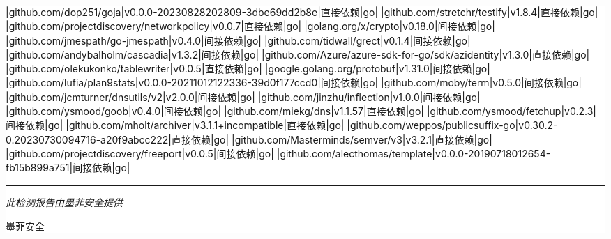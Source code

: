 |github.com/dop251/goja|v0.0.0-20230828202809-3dbe69dd2b8e|直接依赖|go|
|github.com/stretchr/testify|v1.8.4|直接依赖|go|
|github.com/projectdiscovery/networkpolicy|v0.0.7|直接依赖|go|
|golang.org/x/crypto|v0.18.0|间接依赖|go|
|github.com/jmespath/go-jmespath|v0.4.0|间接依赖|go|
|github.com/tidwall/grect|v0.1.4|间接依赖|go|
|github.com/andybalholm/cascadia|v1.3.2|间接依赖|go|
|github.com/Azure/azure-sdk-for-go/sdk/azidentity|v1.3.0|直接依赖|go|
|github.com/olekukonko/tablewriter|v0.0.5|直接依赖|go|
|google.golang.org/protobuf|v1.31.0|间接依赖|go|
|github.com/lufia/plan9stats|v0.0.0-20211012122336-39d0f177ccd0|间接依赖|go|
|github.com/moby/term|v0.5.0|间接依赖|go|
|github.com/jcmturner/dnsutils/v2|v2.0.0|间接依赖|go|
|github.com/jinzhu/inflection|v1.0.0|间接依赖|go|
|github.com/ysmood/goob|v0.4.0|间接依赖|go|
|github.com/miekg/dns|v1.1.57|直接依赖|go|
|github.com/ysmood/fetchup|v0.2.3|间接依赖|go|
|github.com/mholt/archiver|v3.1.1+incompatible|直接依赖|go|
|github.com/weppos/publicsuffix-go|v0.30.2-0.20230730094716-a20f9abcc222|直接依赖|go|
|github.com/Masterminds/semver/v3|v3.2.1|直接依赖|go|
|github.com/projectdiscovery/freeport|v0.0.5|间接依赖|go|
|github.com/alecthomas/template|v0.0.0-20190718012654-fb15b899a751|间接依赖|go|


------

*此检测报告由墨菲安全提供*

[墨菲安全](www.murphysec.com)